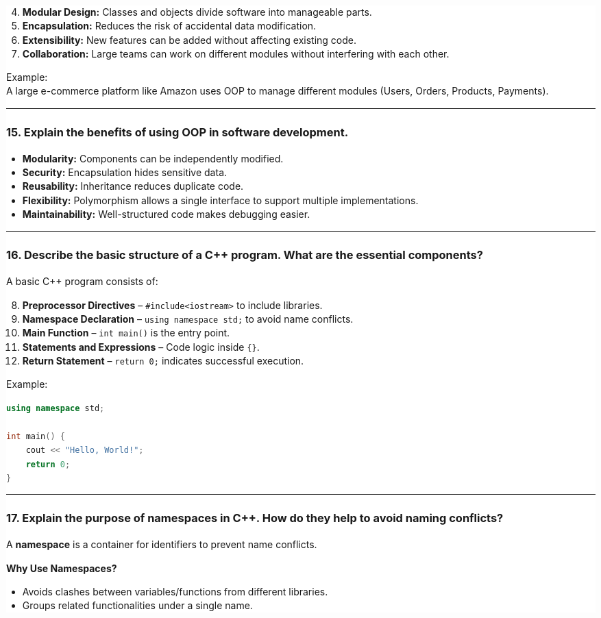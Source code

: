 4. **Modular Design:** Classes and objects divide software into manageable parts.
5. **Encapsulation:** Reduces the risk of accidental data modification.
6. **Extensibility:** New features can be added without affecting existing code.
7. **Collaboration:** Large teams can work on different modules without interfering with each other.

Example:  
A large e-commerce platform like Amazon uses OOP to manage different modules (Users, Orders, Products, Payments).

---

### **15. Explain the benefits of using OOP in software development.**

- **Modularity:** Components can be independently modified.
- **Security:** Encapsulation hides sensitive data.
- **Reusability:** Inheritance reduces duplicate code.
- **Flexibility:** Polymorphism allows a single interface to support multiple implementations.
- **Maintainability:** Well-structured code makes debugging easier.

---

### **16. Describe the basic structure of a C++ program. What are the essential components?**

A basic C++ program consists of:

8. **Preprocessor Directives** – `#include<iostream>` to include libraries.
9. **Namespace Declaration** – `using namespace std;` to avoid name conflicts.
10. **Main Function** – `int main()` is the entry point.
11. **Statements and Expressions** – Code logic inside `{}`.
12. **Return Statement** – `return 0;` indicates successful execution.

Example:

```cpp
using namespace std;

int main() {
    cout << "Hello, World!";
    return 0;
}
```

---

### **17. Explain the purpose of namespaces in C++. How do they help to avoid naming conflicts?**

A **namespace** is a container for identifiers to prevent name conflicts.

**Why Use Namespaces?**

- Avoids clashes between variables/functions from different libraries.
- Groups related functionalities under a single name.

